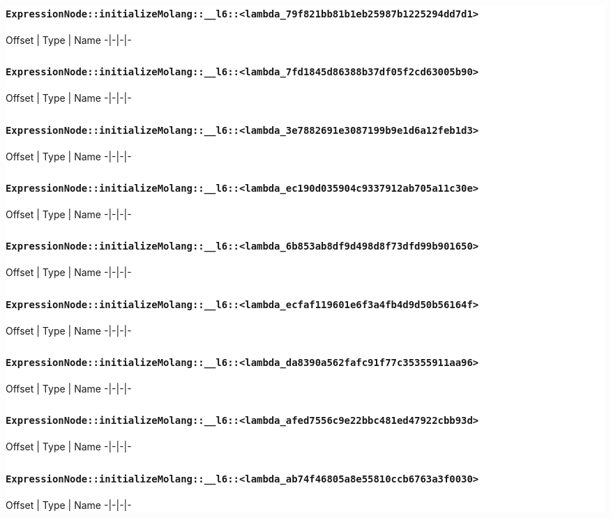 
### `ExpressionNode::initializeMolang::__l6::<lambda_79f821bb81b1eb25987b1225294dd7d1>`
Offset | Type | Name
-|-|-|-


### `ExpressionNode::initializeMolang::__l6::<lambda_7fd1845d86388b37df05f2cd63005b90>`
Offset | Type | Name
-|-|-|-


### `ExpressionNode::initializeMolang::__l6::<lambda_3e7882691e3087199b9e1d6a12feb1d3>`
Offset | Type | Name
-|-|-|-


### `ExpressionNode::initializeMolang::__l6::<lambda_ec190d035904c9337912ab705a11c30e>`
Offset | Type | Name
-|-|-|-


### `ExpressionNode::initializeMolang::__l6::<lambda_6b853ab8df9d498d8f73dfd99b901650>`
Offset | Type | Name
-|-|-|-


### `ExpressionNode::initializeMolang::__l6::<lambda_ecfaf119601e6f3a4fb4d9d50b56164f>`
Offset | Type | Name
-|-|-|-


### `ExpressionNode::initializeMolang::__l6::<lambda_da8390a562fafc91f77c35355911aa96>`
Offset | Type | Name
-|-|-|-


### `ExpressionNode::initializeMolang::__l6::<lambda_afed7556c9e22bbc481ed47922cbb93d>`
Offset | Type | Name
-|-|-|-


### `ExpressionNode::initializeMolang::__l6::<lambda_ab74f46805a8e55810ccb6763a3f0030>`
Offset | Type | Name
-|-|-|-
